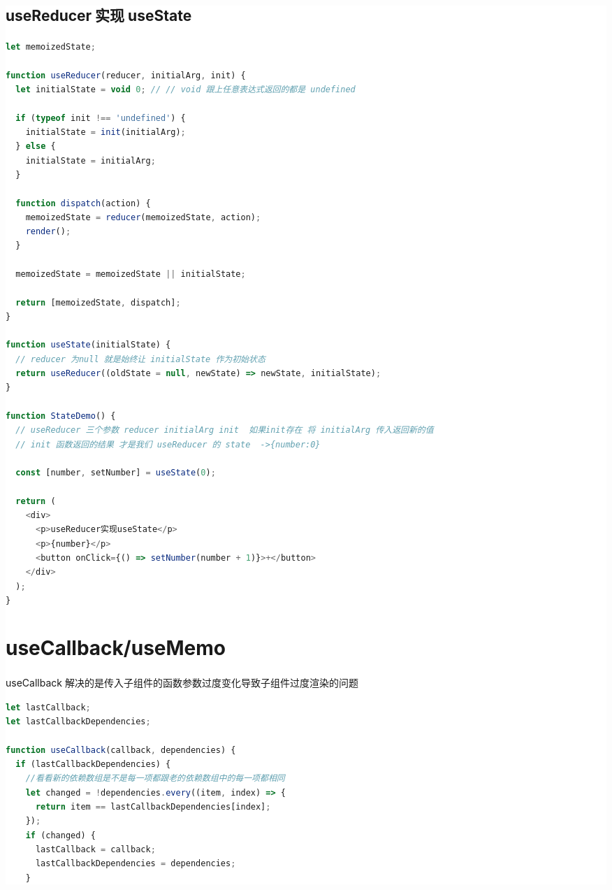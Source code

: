 ## useReducer 实现 useState

```js
let memoizedState;

function useReducer(reducer, initialArg, init) {
  let initialState = void 0; // // void 跟上任意表达式返回的都是 undefined

  if (typeof init !== 'undefined') {
    initialState = init(initialArg);
  } else {
    initialState = initialArg;
  }

  function dispatch(action) {
    memoizedState = reducer(memoizedState, action);
    render();
  }

  memoizedState = memoizedState || initialState;

  return [memoizedState, dispatch];
}

function useState(initialState) {
  // reducer 为null 就是始终让 initialState 作为初始状态
  return useReducer((oldState = null, newState) => newState, initialState);
}

function StateDemo() {
  // useReducer 三个参数 reducer initialArg init  如果init存在 将 initialArg 传入返回新的值
  // init 函数返回的结果 才是我们 useReducer 的 state  ->{number:0}

  const [number, setNumber] = useState(0);

  return (
    <div>
      <p>useReducer实现useState</p>
      <p>{number}</p>
      <button onClick={() => setNumber(number + 1)}>+</button>
    </div>
  );
}
```

# useCallback/useMemo

useCallback 解决的是传入子组件的函数参数过度变化导致子组件过度渲染的问题

```js
let lastCallback;
let lastCallbackDependencies;

function useCallback(callback, dependencies) {
  if (lastCallbackDependencies) {
    //看看新的依赖数组是不是每一项都跟老的依赖数组中的每一项都相同
    let changed = !dependencies.every((item, index) => {
      return item == lastCallbackDependencies[index];
    });
    if (changed) {
      lastCallback = callback;
      lastCallbackDependencies = dependencies;
    }
```